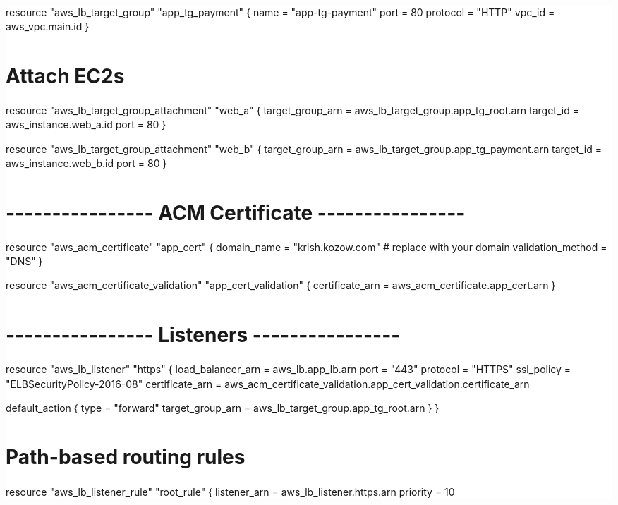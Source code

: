 resource "aws_lb_target_group" "app_tg_payment" {
  name     = "app-tg-payment"
  port     = 80
  protocol = "HTTP"
  vpc_id   = aws_vpc.main.id
}

# Attach EC2s
resource "aws_lb_target_group_attachment" "web_a" {
  target_group_arn = aws_lb_target_group.app_tg_root.arn
  target_id        = aws_instance.web_a.id
  port             = 80
}

resource "aws_lb_target_group_attachment" "web_b" {
  target_group_arn = aws_lb_target_group.app_tg_payment.arn
  target_id        = aws_instance.web_b.id
  port             = 80
}

# ---------------- ACM Certificate ----------------
resource "aws_acm_certificate" "app_cert" {
  domain_name       = "krish.kozow.com" # replace with your domain
  validation_method = "DNS"
}

resource "aws_acm_certificate_validation" "app_cert_validation" {
  certificate_arn = aws_acm_certificate.app_cert.arn
}

# ---------------- Listeners ----------------
resource "aws_lb_listener" "https" {
  load_balancer_arn = aws_lb.app_lb.arn
  port              = "443"
  protocol          = "HTTPS"
  ssl_policy        = "ELBSecurityPolicy-2016-08"
  certificate_arn   = aws_acm_certificate_validation.app_cert_validation.certificate_arn

  default_action {
    type             = "forward"
    target_group_arn = aws_lb_target_group.app_tg_root.arn
  }
}

# Path-based routing rules
resource "aws_lb_listener_rule" "root_rule" {
  listener_arn = aws_lb_listener.https.arn
  priority     = 10
